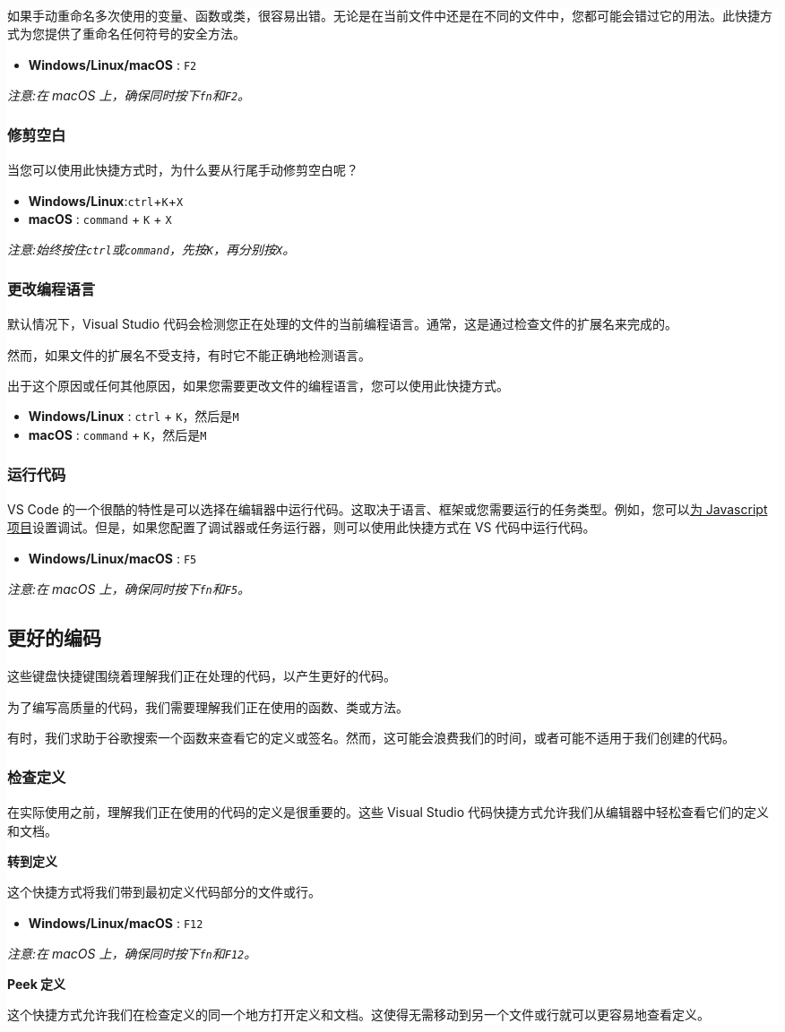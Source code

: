如果手动重命名多次使用的变量、函数或类，很容易出错。无论是在当前文件中还是在不同的文件中，您都可能会错过它的用法。此快捷方式为您提供了重命名任何符号的安全方法。

*   **Windows/Linux/macOS** : `F2`

*注意:在 macOS 上，确保同时按下`fn`和`F2`。*

### 修剪空白

当您可以使用此快捷方式时，为什么要从行尾手动修剪空白呢？

*   **Windows/Linux**:`ctrl`+`K`+`X`
*   **macOS** : `command` + `K` + `X`

*注意:始终按住`ctrl`或`command`，先按`K`，再分别按`X`。*

### 更改编程语言

默认情况下，Visual Studio 代码会检测您正在处理的文件的当前编程语言。通常，这是通过检查文件的扩展名来完成的。

然而，如果文件的扩展名不受支持，有时它不能正确地检测语言。

出于这个原因或任何其他原因，如果您需要更改文件的编程语言，您可以使用此快捷方式。

*   **Windows/Linux** : `ctrl` + `K`，然后是`M`
*   **macOS** : `command` + `K`，然后是`M`

### 运行代码

VS Code 的一个很酷的特性是可以选择在编辑器中运行代码。这取决于语言、框架或您需要运行的任务类型。例如，您可以[为 Javascript 项目](https://www.sitepoint.com/debugging-javascript-projects-vs-code-chrome-debugger/)设置调试。但是，如果您配置了调试器或任务运行器，则可以使用此快捷方式在 VS 代码中运行代码。

*   **Windows/Linux/macOS** : `F5`

*注意:在 macOS 上，确保同时按下`fn`和`F5`。*

## 更好的编码

这些键盘快捷键围绕着理解我们正在处理的代码，以产生更好的代码。

为了编写高质量的代码，我们需要理解我们正在使用的函数、类或方法。

有时，我们求助于谷歌搜索一个函数来查看它的定义或签名。然而，这可能会浪费我们的时间，或者可能不适用于我们创建的代码。

### 检查定义

在实际使用之前，理解我们正在使用的代码的定义是很重要的。这些 Visual Studio 代码快捷方式允许我们从编辑器中轻松查看它们的定义和文档。

**转到定义**

这个快捷方式将我们带到最初定义代码部分的文件或行。

*   **Windows/Linux/macOS** : `F12`

*注意:在 macOS 上，确保同时按下`fn`和`F12`。*

**Peek 定义**

这个快捷方式允许我们在检查定义的同一个地方打开定义和文档。这使得无需移动到另一个文件或行就可以更容易地查看定义。
